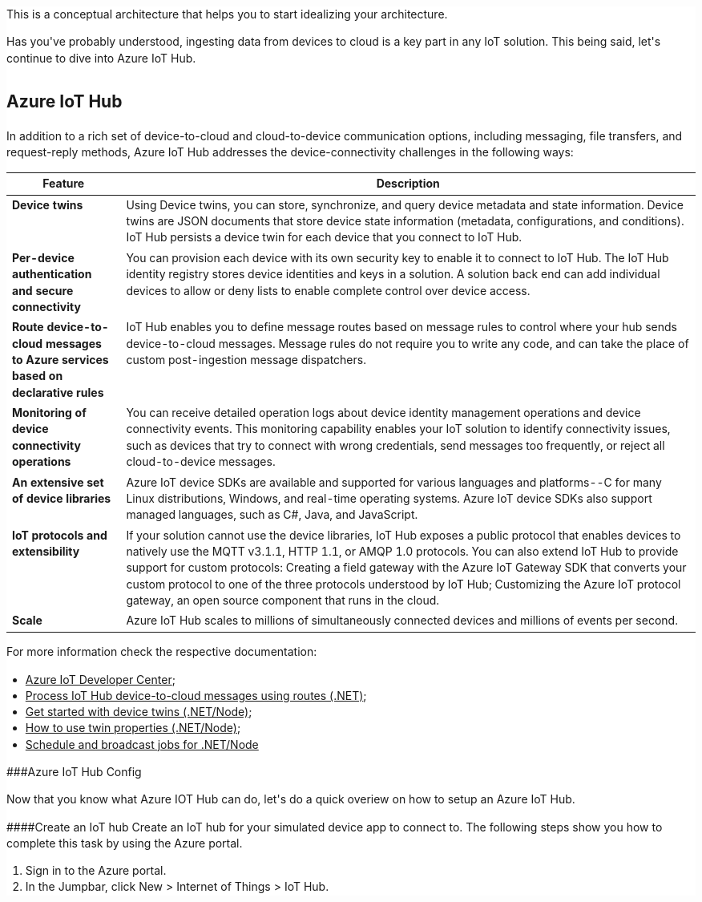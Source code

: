 This is a conceptual architecture that helps you to start idealizing your architecture.

Has you've probably understood, ingesting data from devices to cloud is a key part in any IoT solution. This being said, let's continue to dive into Azure IoT Hub.

## Azure IoT Hub
 
In addition to a rich set of device-to-cloud and cloud-to-device communication options, including messaging, file transfers, and request-reply methods, Azure IoT Hub addresses the device-connectivity challenges in the following ways:

| Feature | Description |
|---------|-------------|
| **Device twins** | Using Device twins, you can store, synchronize, and query device metadata and state information. Device twins are JSON documents that store device state information (metadata, configurations, and conditions). IoT Hub persists a device twin for each device that you connect to IoT Hub. |
| **Per-device authentication and secure connectivity** | You can provision each device with its own security key to enable it to connect to IoT Hub. The IoT Hub identity registry stores device identities and keys in a solution. A solution back end can add individual devices to allow or deny lists to enable complete control over device access. |
| **Route device-to-cloud messages to Azure services based on declarative rules** | IoT Hub enables you to define message routes based on message rules to control where your hub sends device-to-cloud messages. Message rules do not require you to write any code, and can take the place of custom post-ingestion message dispatchers. |
|**Monitoring of device connectivity operations** | You can receive detailed operation logs about device identity management operations and device connectivity events. This monitoring capability enables your IoT solution to identify connectivity issues, such as devices that try to connect with wrong credentials, send messages too frequently, or reject all cloud-to-device messages.|
|**An extensive set of device libraries**| Azure IoT device SDKs are available and supported for various languages and platforms--C for many Linux distributions, Windows, and real-time operating systems. Azure IoT device SDKs also support managed languages, such as C#, Java, and JavaScript. |
|**IoT protocols and extensibility**| If your solution cannot use the device libraries, IoT Hub exposes a public protocol that enables devices to natively use the MQTT v3.1.1, HTTP 1.1, or AMQP 1.0 protocols. You can also extend IoT Hub to provide support for custom protocols: Creating a field gateway with the Azure IoT Gateway SDK that converts your custom protocol to one of the three protocols understood by IoT Hub; Customizing the Azure IoT protocol gateway, an open source component that runs in the cloud.
| **Scale** | Azure IoT Hub scales to millions of simultaneously connected devices and millions of events per second.|

For more information check the respective documentation:
- [Azure IoT Developer Center](https://azure.microsoft.com/en-us/develop/iot/);
- [Process IoT Hub device-to-cloud messages using routes (.NET)](https://docs.microsoft.com/en-us/azure/iot-hub/iot-hub-csharp-csharp-process-d2c);
- [Get started with device twins (​.NET/Node)](https://docs.microsoft.com/en-us/azure/iot-hub/iot-hub-csharp-node-twin-getstarted);
- [How to use twin properties (​.NET/Node)](https://docs.microsoft.com/en-us/azure/iot-hub/iot-hub-csharp-node-twin-how-to-configure);
- [Schedule and broadcast jobs for ​.NET/Node](https://docs.microsoft.com/en-us/azure/iot-hub/iot-hub-csharp-node-schedule-jobs)

###Azure IoT Hub Config

Now that you know what Azure IOT Hub can do, let's do a quick overiew on how to setup an Azure IoT Hub. 

####Create an IoT hub
Create an IoT hub for your simulated device app to connect to. The following steps show you how to complete this task by using the Azure portal.

1. Sign in to the Azure portal.
2. In the Jumpbar, click New > Internet of Things > IoT Hub.
